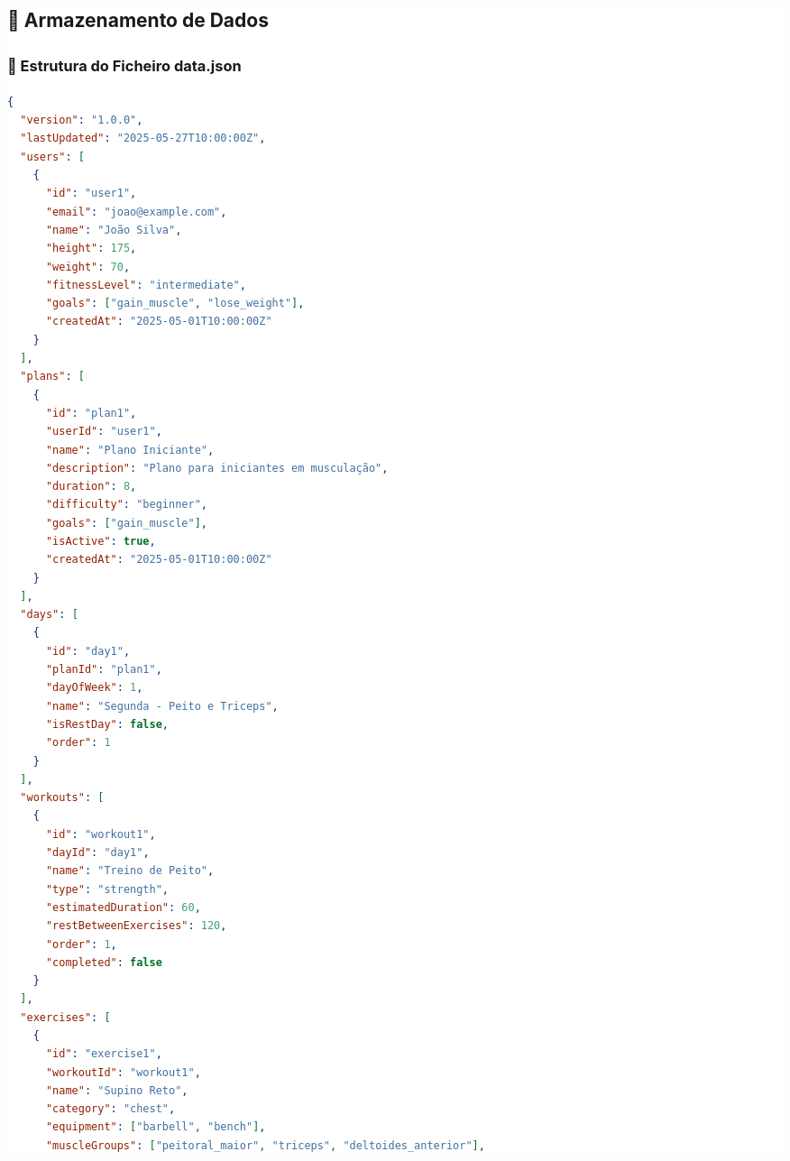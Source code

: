 ## 💾 Armazenamento de Dados

### 📁 Estrutura do Ficheiro data.json
```json
{
  "version": "1.0.0",
  "lastUpdated": "2025-05-27T10:00:00Z",
  "users": [
    {
      "id": "user1",
      "email": "joao@example.com",
      "name": "João Silva",
      "height": 175,
      "weight": 70,
      "fitnessLevel": "intermediate",
      "goals": ["gain_muscle", "lose_weight"],
      "createdAt": "2025-05-01T10:00:00Z"
    }
  ],
  "plans": [
    {
      "id": "plan1",
      "userId": "user1",
      "name": "Plano Iniciante",
      "description": "Plano para iniciantes em musculação",
      "duration": 8,
      "difficulty": "beginner",
      "goals": ["gain_muscle"],
      "isActive": true,
      "createdAt": "2025-05-01T10:00:00Z"
    }
  ],
  "days": [
    {
      "id": "day1",
      "planId": "plan1",
      "dayOfWeek": 1,
      "name": "Segunda - Peito e Triceps",
      "isRestDay": false,
      "order": 1
    }
  ],
  "workouts": [
    {
      "id": "workout1",
      "dayId": "day1",
      "name": "Treino de Peito",
      "type": "strength",
      "estimatedDuration": 60,
      "restBetweenExercises": 120,
      "order": 1,
      "completed": false
    }
  ],
  "exercises": [
    {
      "id": "exercise1",
      "workoutId": "workout1",
      "name": "Supino Reto",
      "category": "chest",
      "equipment": ["barbell", "bench"],
      "muscleGroups": ["peitoral_maior", "triceps", "deltoides_anterior"],
```